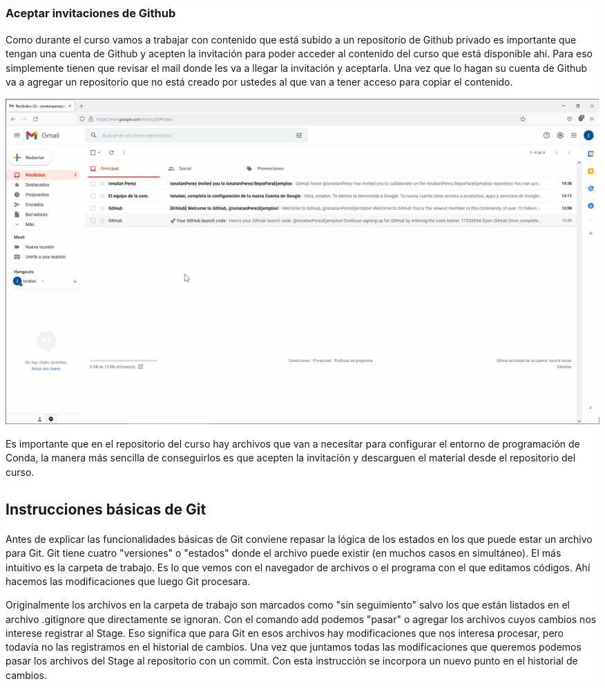 ### Aceptar invitaciones de Github

Como durante el curso vamos a trabajar con contenido que está subido a un repositorio de Github privado es importante que tengan una cuenta de Github y acepten la invitación para poder acceder al contenido del curso que está disponible ahí. Para eso simplemente tienen que revisar el mail donde les va a llegar la invitación y aceptarla. Una vez que lo hagan su cuenta de Github va a agregar un repositorio que no está creado por ustedes al que van a tener acceso para copiar el contenido. 

![Aceptar invitacion](./Imagenes/Aceptar_invitacion.gif)

Es importante que en el repositorio del curso hay archivos que van a necesitar para configurar el entorno de programación de Conda, la manera más sencilla de conseguirlos es que acepten la invitación y descarguen el material desde el repositorio del curso. 

## Instrucciones básicas de Git

Antes de explicar las funcionalidades básicas de Git conviene repasar la lógica de los estados en los que puede estar un archivo para Git. Git tiene cuatro "versiones" o "estados" donde el archivo puede existir (en muchos casos en simultáneo). El más intuitivo es la carpeta de trabajo. Es lo que vemos con el navegador de archivos o el programa con el que editamos códigos. Ahí hacemos las modificaciones que luego Git procesara. 

Originalmente los archivos en la carpeta de trabajo son marcados como "sin seguimiento" salvo los que están listados en el archivo .gitignore que directamente se ignoran. Con el comando add podemos "pasar" o agregar los archivos cuyos cambios nos interese registrar al Stage. Eso significa que para Git en esos archivos hay modificaciones que nos interesa procesar, pero todavía no las registramos en el historial de cambios. Una vez que juntamos todas las modificaciones que queremos podemos pasar los archivos del Stage al repositorio con un commit. Con esta instrucción se incorpora un nuevo punto en el historial de cambios.
